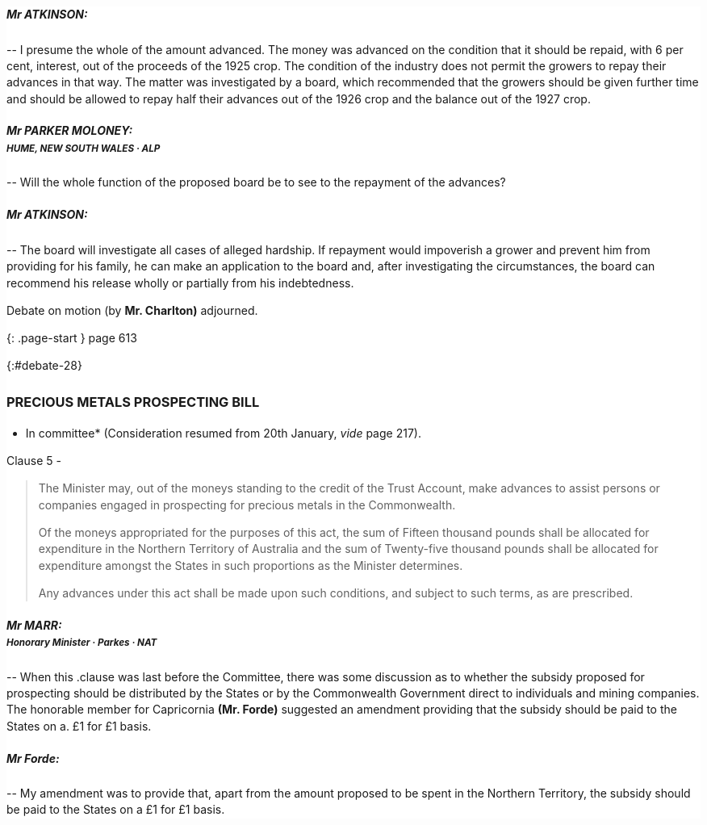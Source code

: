 ##### Mr ATKINSON:

-- I presume the whole of the amount advanced. The money was advanced on the condition that it should be repaid, with 6 per cent, interest, out of the proceeds of the 1925 crop. The condition of the industry does not permit the growers to repay their advances in that way. The matter was investigated by a board, which recommended that the growers should be given further time and should be allowed to repay half their advances out of the 1926 crop and the balance out of the 1927 crop. 

##### Mr PARKER MOLONEY:<br><small class="text-muted">HUME, NEW SOUTH WALES &middot; ALP</small>

-- Will the whole function of the proposed board be to see to the repayment of the advances? 

##### Mr ATKINSON:

-- The board will investigate all cases of alleged hardship. If repayment would impoverish a grower and prevent him from providing for his family, he can make an application to the board and, after investigating the circumstances, the board can recommend his release wholly or partially from his indebtedness. 

Debate on motion (by  **Mr. Charlton)**  adjourned. 

{: .page-start }
page 613

{:#debate-28}
### PRECIOUS METALS PROSPECTING BILL


 * In committee* (Consideration resumed from 20th January,  *vide*  page 217). 

Clause 5 - 

  >The Minister may, out of the moneys standing to the credit of the Trust Account, make advances to assist persons or companies engaged in prospecting for precious metals in the Commonwealth. 
  >
  >Of the moneys appropriated for the purposes of this act, the sum of Fifteen thousand pounds shall be allocated for expenditure in the Northern Territory of Australia and the sum of Twenty-five thousand pounds shall be allocated for expenditure amongst the States in such proportions as the Minister determines. 
  >
  >Any advances under this act shall be made upon such conditions, and subject to  such  terms, as are prescribed. 

##### Mr MARR:<br><small class="text-muted">Honorary Minister &middot; Parkes &middot; NAT</small>

-- When this .clause was last before the Committee, there was some discussion as to whether the subsidy proposed for prospecting should be distributed by the States or by the Commonwealth Government direct to individuals and mining companies. The honorable member for Capricornia  **(Mr. Forde)**  suggested an amendment providing that the subsidy should be paid to the States on a. £1 for £1 basis. 

##### Mr Forde:

-- My amendment was to provide that, apart from the amount proposed to be spent in the Northern Territory, the subsidy should be paid to the States on a £1 for £1 basis. 
